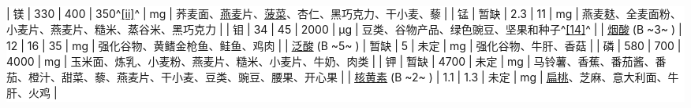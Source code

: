 | 镁                                                                                                                                                                                                       | 330  | 400    | 350^[[ii]](https://zh.wikipedia.org/wiki/%E5%8F%82%E8%80%83%E8%86%B3%E9%A3%9F%E6%91%84%E5%85%A5%E9%87%8F#cite_note-15)^ | mg   | 荞麦面、[燕麦](https://zh.wikipedia.org/wiki/%E7%87%95%E9%BA%A6 "燕麦")片、[菠菜](https://zh.wikipedia.org/wiki/%E8%8F%A0%E8%8F%9C "菠菜")、杏仁、黑巧克力、干小麦、藜                                                                                                                                                                                                                                                                             |
| 锰                                                                                                                                                                                                       | 暂缺 | 2.3    | 11                                                                                                                   | mg   | 燕麦麸、全麦面粉、小麦片、燕麦片、糙米、蒸谷米、黑巧克力                                                                                                                                                                                                                                                                                                                                                                               |
| 钼                                                                                                                                                                                                       | 34   | 45     | 2000                                                                                                                 | µg  | 豆类、谷物产品、绿色豌豆、坚果和种子^[[14]](https://zh.wikipedia.org/wiki/%E5%8F%82%E8%80%83%E8%86%B3%E9%A3%9F%E6%91%84%E5%85%A5%E9%87%8F#cite_note-16)^                                                                                                                                                                                                                                                                                  |
| [烟酸](https://zh.wikipedia.org/wiki/%E7%83%9F%E9%85%B8 "烟酸") (B ~3~ )                                                                                                                                      | 12   | 16     | 35                                                                                                                   | mg   | 强化谷物、黄鳍金枪鱼、鲑鱼、鸡肉                                                                                                                                                                                                                                                                                                                                                                                                       |
| [泛酸](https://zh.wikipedia.org/wiki/%E6%B3%9B%E9%85%B8 "泛酸") (B ~5~ )                                                                                                                                      | 暂缺 | 5      | 未定                                                                                                                 | mg   | 强化谷物、牛肝、香菇                                                                                                                                                                                                                                                                                                                                                                                                                   |
| 磷                                                                                                                                                                                                       | 580  | 700    | 4000                                                                                                                 | mg   | 玉米面、炼乳、小麦粉、燕麦片、糙米、小麦片、牛奶、肉类                                                                                                                                                                                                                                                                                                                                                                                 |
| 钾                                                                                                                                                                                                       | 暂缺 | 4700   | 未定                                                                                                                 | mg   | 马铃薯、香蕉、番茄酱、番茄、橙汁、甜菜、藜、燕麦片、干小麦、豆类、豌豆、腰果、开心果                                                                                                                                                                                                                                                                                                                                                   |
| [核黄素](https://zh.wikipedia.org/wiki/%E6%A0%B8%E9%BB%84%E7%B4%A0 "核黄素") (B ~2~ )                                                                                                                         | 1.1  | 1.3    | 未定                                                                                                                 | mg   | [扁桃](https://zh.wikipedia.org/wiki/%E6%89%81%E6%A1%83 "扁桃")、芝麻、意大利面、牛肝、火鸡                                                                                                                                                                                                                                                                                                                                                  |